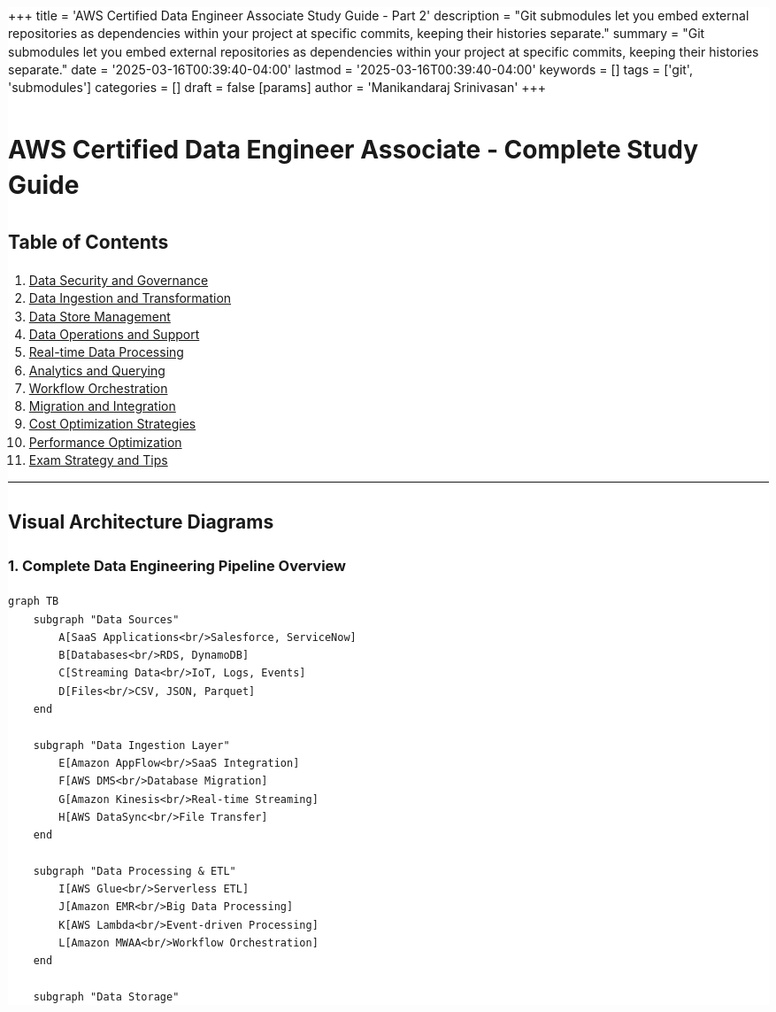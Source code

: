 +++
title = 'AWS Certified Data Engineer Associate Study Guide - Part 2'
description = "Git submodules let you embed external repositories as dependencies within your project at specific commits, keeping their histories separate."
summary = "Git submodules let you embed external repositories as dependencies within your project at specific commits, keeping their histories separate."
date = '2025-03-16T00:39:40-04:00'
lastmod = '2025-03-16T00:39:40-04:00'
keywords = []
tags = ['git', 'submodules']
categories = []
draft = false 
[params]
    author = 'Manikandaraj Srinivasan'
+++

# AWS Certified Data Engineer Associate - Complete Study Guide

## Table of Contents
1. [Data Security and Governance](#data-security-and-governance)
2. [Data Ingestion and Transformation](#data-ingestion-and-transformation)
3. [Data Store Management](#data-store-management)
4. [Data Operations and Support](#data-operations-and-support)
5. [Real-time Data Processing](#real-time-data-processing)
6. [Analytics and Querying](#analytics-and-querying)
7. [Workflow Orchestration](#workflow-orchestration)
8. [Migration and Integration](#migration-and-integration)
9. [Cost Optimization Strategies](#cost-optimization-strategies)
10. [Performance Optimization](#performance-optimization)
11. [Exam Strategy and Tips](#exam-strategy-and-tips)

---

## Visual Architecture Diagrams

### 1. Complete Data Engineering Pipeline Overview

```mermaid
graph TB
    subgraph "Data Sources"
        A[SaaS Applications<br/>Salesforce, ServiceNow]
        B[Databases<br/>RDS, DynamoDB]
        C[Streaming Data<br/>IoT, Logs, Events]
        D[Files<br/>CSV, JSON, Parquet]
    end
    
    subgraph "Data Ingestion Layer"
        E[Amazon AppFlow<br/>SaaS Integration]
        F[AWS DMS<br/>Database Migration]
        G[Amazon Kinesis<br/>Real-time Streaming]
        H[AWS DataSync<br/>File Transfer]
    end
    
    subgraph "Data Processing & ETL"
        I[AWS Glue<br/>Serverless ETL]
        J[Amazon EMR<br/>Big Data Processing]
        K[AWS Lambda<br/>Event-driven Processing]
        L[Amazon MWAA<br/>Workflow Orchestration]
    end
    
    subgraph "Data Storage"
```